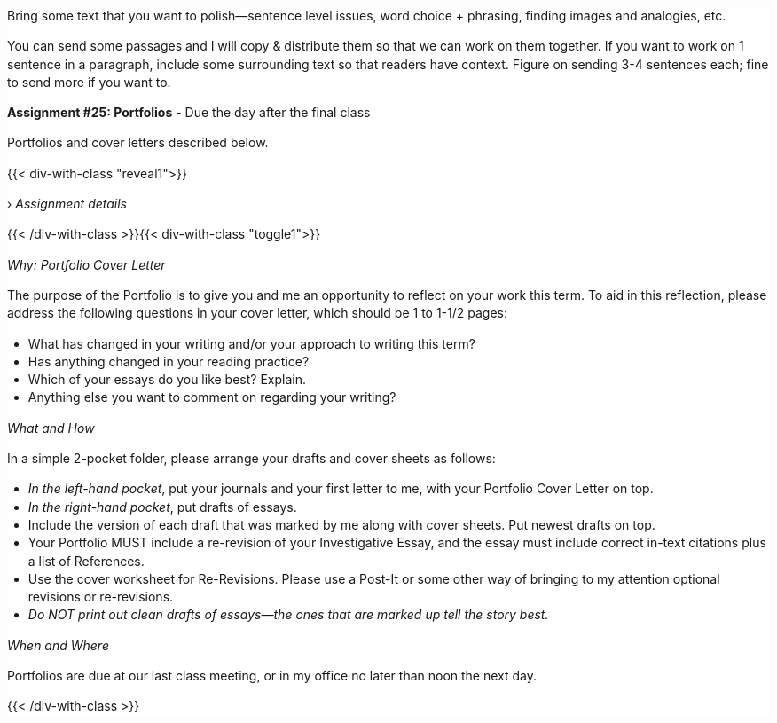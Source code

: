 Bring some text that you want to polish—sentence level issues, word choice + phrasing, finding images and analogies, etc.

You can send some passages and I will copy & distribute them so that we can work on them together. If you want to work on 1 sentence in a paragraph, include some surrounding text so that readers have context. Figure on sending 3-4 sentences each; fine to send more if you want to.

**Assignment #25: Portfolios** - Due the day after the final class

Portfolios and cover letters described below.

{{< div-with-class "reveal1">}}

› _Assignment details_

{{< /div-with-class >}}{{< div-with-class "toggle1">}}

_Why: Portfolio Cover Letter_

The purpose of the Portfolio is to give you and me an opportunity to reflect on your work this term. To aid in this reflection, please address the following questions in your cover letter, which should be 1 to 1-1/2 pages:

*   What has changed in your writing and/or your approach to writing this term?
*   Has anything changed in your reading practice?
*   Which of your essays do you like best? Explain.
*   Anything else you want to comment on regarding your writing?

_What and How_

In a simple 2-pocket folder, please arrange your drafts and cover sheets as follows:

*   _In the left-hand pocket_, put your journals and your first letter to me, with your Portfolio Cover Letter on top.
*   _In the right-hand pocket_, put drafts of essays.
*   Include the version of each draft that was marked by me along with cover sheets. Put newest drafts on top.
*   Your Portfolio MUST include a re-revision of your Investigative Essay, and the essay must include correct in-text citations plus a list of References.
*   Use the cover worksheet for Re-Revisions. Please use a Post-It or some other way of bringing to my attention optional revisions or re-revisions.
*   _Do NOT print out clean drafts of essays—the ones that are marked up tell the story best._

_When and Where_

Portfolios are due at our last class meeting, or in my office no later than noon the next day.

{{< /div-with-class >}}